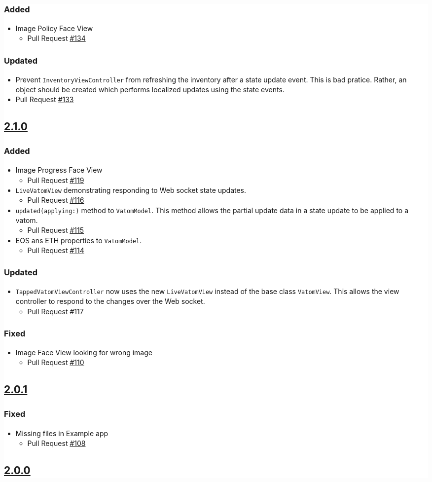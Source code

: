 ### Added

- Image Policy Face View
  - Pull Request [#134](https://github.com/FORCEN-NLP/ios-sdk/pull/134)
  
### Updated
  
  - Prevent `InventoryViewController` from refreshing the inventory after a state update event. This is bad pratice. Rather, an object should
be created which performs localized updates using the state events.
  - Pull Request [#133](https://github.com/FORCEN-NLP/ios-sdk/pull/133)

## [2.1.0](https://github.com/FORCEN-NLP/ios-sdk/releases/tag/2.1.0)

### Added

- Image Progress Face View
  - Pull Request [#119](https://github.com/FORCEN-NLP/ios-sdk/pull/119)
- `LiveVatomView` demonstrating responding to Web socket state updates.
  - Pull Request [#116](https://github.com/FORCEN-NLP/ios-sdk/pull/116)
- `updated(applying:)` method to `VatomModel`. This method allows the partial update data in a state update to be applied to a vatom.
  - Pull Request [#115](https://github.com/FORCEN-NLP/ios-sdk/pull/115)
- EOS ans ETH properties to `VatomModel`.
  - Pull Request [#114](https://github.com/FORCEN-NLP/ios-sdk/pull/114)

### Updated

- `TappedVatomViewController` now uses the new `LiveVatomView` instead of the base class `VatomView`. This allows the view
controller to respond to the changes over the Web socket.
  - Pull Request [#117](https://github.com/FORCEN-NLP/ios-sdk/pull/117)

### Fixed

- Image Face View looking for wrong image
  - Pull Request [#110](https://github.com/FORCEN-NLP/ios-sdk/pull/110)

## [2.0.1](https://github.com/FORCEN-NLP/ios-sdk/releases/tag/2.0.1)

### Fixed

- Missing files in Example app
  - Pull Request [#108](https://github.com/FORCEN-NLP/ios-sdk/pull/108)

## [2.0.0](https://github.com/FORCEN-NLP/ios-sdk/releases/tag/2.0.0)
